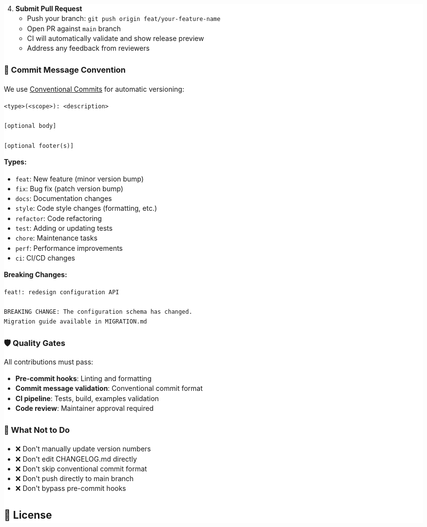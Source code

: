 4. **Submit Pull Request**
   - Push your branch: `git push origin feat/your-feature-name`
   - Open PR against `main` branch
   - CI will automatically validate and show release preview
   - Address any feedback from reviewers

### 📝 Commit Message Convention

We use [Conventional Commits](https://www.conventionalcommits.org/) for automatic versioning:

```
<type>(<scope>): <description>

[optional body]

[optional footer(s)]
```

**Types:**
- `feat`: New feature (minor version bump)
- `fix`: Bug fix (patch version bump)  
- `docs`: Documentation changes
- `style`: Code style changes (formatting, etc.)
- `refactor`: Code refactoring
- `test`: Adding or updating tests
- `chore`: Maintenance tasks
- `perf`: Performance improvements
- `ci`: CI/CD changes

**Breaking Changes:**
```bash
feat!: redesign configuration API

BREAKING CHANGE: The configuration schema has changed.
Migration guide available in MIGRATION.md
```

### 🛡️ Quality Gates

All contributions must pass:
- **Pre-commit hooks**: Linting and formatting
- **Commit message validation**: Conventional commit format
- **CI pipeline**: Tests, build, examples validation
- **Code review**: Maintainer approval required

### 🚫 What Not to Do

- ❌ Don't manually update version numbers
- ❌ Don't edit CHANGELOG.md directly
- ❌ Don't skip conventional commit format
- ❌ Don't push directly to main branch
- ❌ Don't bypass pre-commit hooks

## 📄 License
